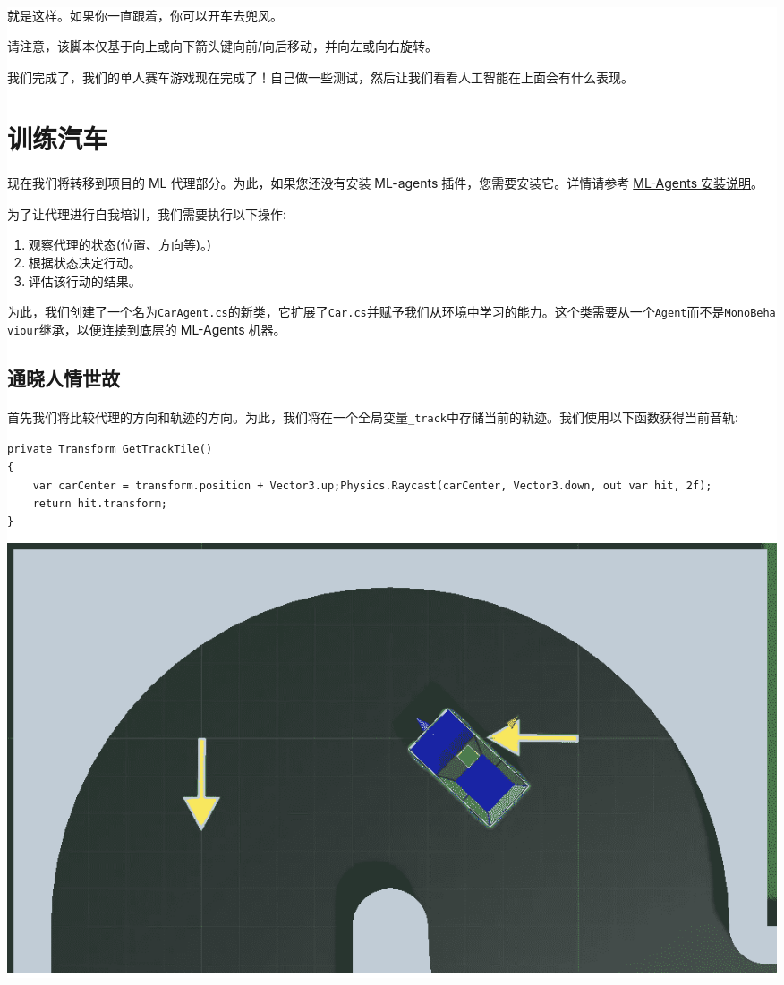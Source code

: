 就是这样。如果你一直跟着，你可以开车去兜风。

请注意，该脚本仅基于向上或向下箭头键向前/向后移动，并向左或向右旋转。

我们完成了，我们的单人赛车游戏现在完成了！自己做一些测试，然后让我们看看人工智能在上面会有什么表现。

# 训练汽车

现在我们将转移到项目的 ML 代理部分。为此，如果您还没有安装 ML-agents 插件，您需要安装它。详情请参考 [ML-Agents 安装说明](https://github.com/Unity-Technologies/ml-agents/blob/master/docs/Installation.md)。

为了让代理进行自我培训，我们需要执行以下操作:

1.  观察代理的状态(位置、方向等)。)
2.  根据状态决定行动。
3.  评估该行动的结果。

为此，我们创建了一个名为`CarAgent.cs`的新类，它扩展了`Car.cs`并赋予我们从环境中学习的能力。这个类需要从一个`Agent`而不是`MonoBehaviour`继承，以便连接到底层的 ML-Agents 机器。

## 通晓人情世故

首先我们将比较代理的方向和轨迹的方向。为此，我们将在一个全局变量`_track`中存储当前的轨迹。我们使用以下函数获得当前音轨:

```
private Transform GetTrackTile()
{
    var carCenter = transform.position + Vector3.up;Physics.Raycast(carCenter, Vector3.down, out var hit, 2f);
    return hit.transform;
}
```

![](img/a7c98f4e163517ba08bdfbcf6080045f.png)
